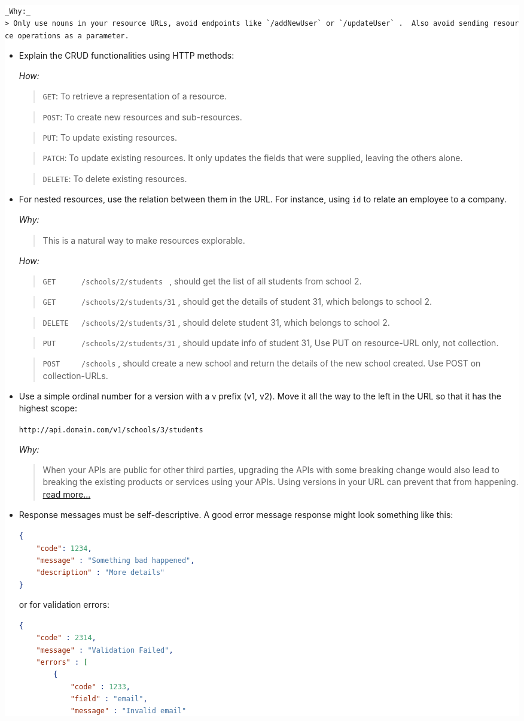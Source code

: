     _Why:_
    > Only use nouns in your resource URLs, avoid endpoints like `/addNewUser` or `/updateUser` .  Also avoid sending resource operations as a parameter.

* Explain the CRUD functionalities using HTTP methods:

    _How:_
    > `GET`: To retrieve a representation of a resource.
    
    > `POST`: To create new resources and sub-resources.
   
    > `PUT`: To update existing resources.
    
    > `PATCH`: To update existing resources. It only updates the fields that were supplied, leaving the others alone.
    
    > `DELETE`:	To delete existing resources.


* For nested resources, use the relation between them in the URL. For instance, using `id` to relate an employee to a company.

    _Why:_
    > This is a natural way to make resources explorable.

    _How:_

    > `GET      /schools/2/students	` , should get the list of all students from school 2.

    > `GET      /schools/2/students/31`	, should get the details of student 31, which belongs to school 2.

    > `DELETE   /schools/2/students/31`	, should delete student 31, which belongs to school 2.

    > `PUT      /schools/2/students/31`	, should update info of student 31, Use PUT on resource-URL only, not collection.

    > `POST     /schools` , should create a new school and return the details of the new school created. Use POST on collection-URLs.

* Use a simple ordinal number for a version with a `v` prefix (v1, v2). Move it all the way to the left in the URL so that it has the highest scope:
    ```
    http://api.domain.com/v1/schools/3/students	
    ```

    _Why:_
    > When your APIs are public for other third parties, upgrading the APIs with some breaking change would also lead to breaking the existing products or services using your APIs. Using versions in your URL can prevent that from happening. [read more...](https://apigee.com/about/blog/technology/restful-api-design-tips-versioning)



* Response messages must be self-descriptive. A good error message response might look something like this:
    ```json
    {
        "code": 1234,
        "message" : "Something bad happened",
        "description" : "More details"
    }
    ```
    or for validation errors:
    ```json
    {
        "code" : 2314,
        "message" : "Validation Failed",
        "errors" : [
            {
                "code" : 1233,
                "field" : "email",
                "message" : "Invalid email"